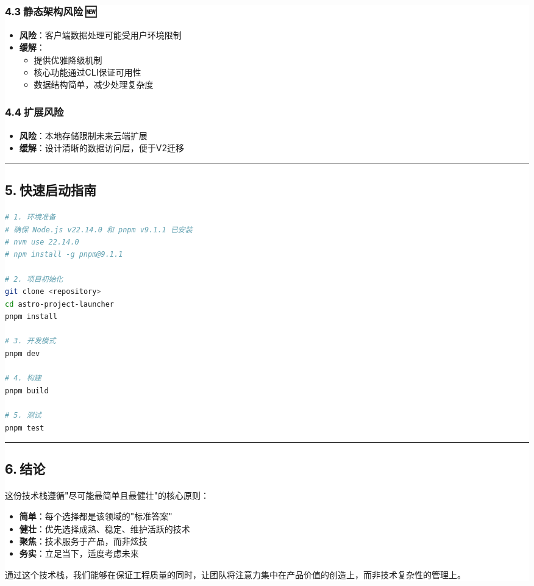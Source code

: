 ### 4.3 静态架构风险 🆕
- **风险**：客户端数据处理可能受用户环境限制
- **缓解**：
  - 提供优雅降级机制
  - 核心功能通过CLI保证可用性
  - 数据结构简单，减少处理复杂度

### 4.4 扩展风险
- **风险**：本地存储限制未来云端扩展
- **缓解**：设计清晰的数据访问层，便于V2迁移

---

## 5. 快速启动指南

```bash
# 1. 环境准备
# 确保 Node.js v22.14.0 和 pnpm v9.1.1 已安装
# nvm use 22.14.0
# npm install -g pnpm@9.1.1

# 2. 项目初始化
git clone <repository>
cd astro-project-launcher
pnpm install

# 3. 开发模式
pnpm dev

# 4. 构建
pnpm build

# 5. 测试
pnpm test
```

---

## 6. 结论

这份技术栈遵循"尽可能最简单且最健壮"的核心原则：
- **简单**：每个选择都是该领域的"标准答案"
- **健壮**：优先选择成熟、稳定、维护活跃的技术
- **聚焦**：技术服务于产品，而非炫技
- **务实**：立足当下，适度考虑未来

通过这个技术栈，我们能够在保证工程质量的同时，让团队将注意力集中在产品价值的创造上，而非技术复杂性的管理上。 